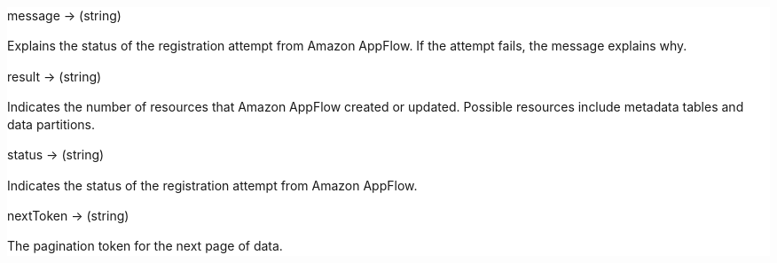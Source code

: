 message -> (string)

Explains the status of the registration attempt from Amazon AppFlow. If the attempt fails, the message explains why.

result -> (string)

Indicates the number of resources that Amazon AppFlow created or updated. Possible resources include metadata tables and data partitions.

status -> (string)

Indicates the status of the registration attempt from Amazon AppFlow.

nextToken -> (string)

The pagination token for the next page of data.